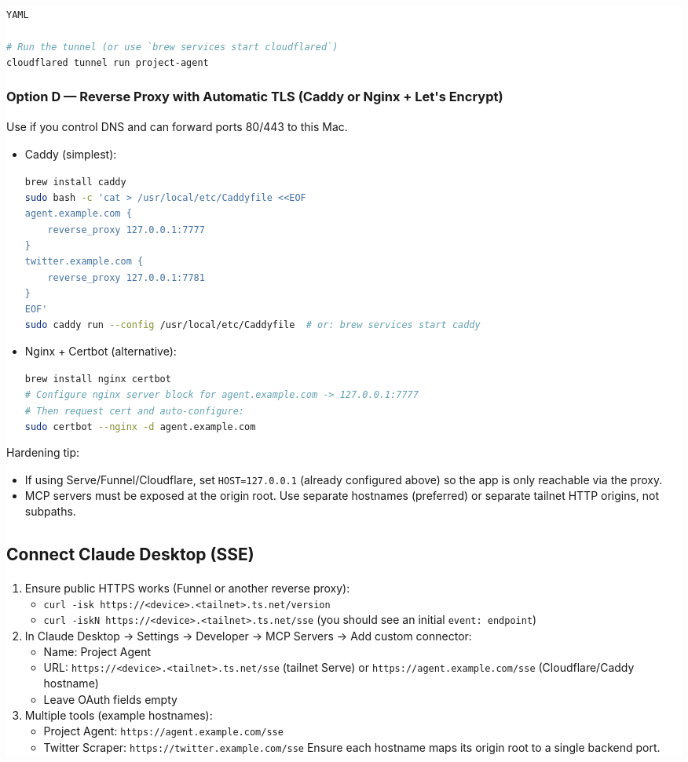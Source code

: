 ```bash
YAML

# Run the tunnel (or use `brew services start cloudflared`)
cloudflared tunnel run project-agent
```

### Option D — Reverse Proxy with Automatic TLS (Caddy or Nginx + Let's Encrypt)
Use if you control DNS and can forward ports 80/443 to this Mac.

- Caddy (simplest):
  ```bash
  brew install caddy
  sudo bash -c 'cat > /usr/local/etc/Caddyfile <<EOF
  agent.example.com {
      reverse_proxy 127.0.0.1:7777
  }
  twitter.example.com {
      reverse_proxy 127.0.0.1:7781
  }
  EOF'
  sudo caddy run --config /usr/local/etc/Caddyfile  # or: brew services start caddy
  ```

- Nginx + Certbot (alternative):
  ```bash
  brew install nginx certbot
  # Configure nginx server block for agent.example.com -> 127.0.0.1:7777
  # Then request cert and auto-configure:
  sudo certbot --nginx -d agent.example.com
  ```

Hardening tip:
- If using Serve/Funnel/Cloudflare, set `HOST=127.0.0.1` (already configured above) so the app is only reachable via the proxy.
- MCP servers must be exposed at the origin root. Use separate hostnames (preferred) or separate tailnet HTTP origins, not subpaths.

## Connect Claude Desktop (SSE)
1) Ensure public HTTPS works (Funnel or another reverse proxy):
   - `curl -isk https://<device>.<tailnet>.ts.net/version`
   - `curl -iskN https://<device>.<tailnet>.ts.net/sse` (you should see an initial `event: endpoint`)
2) In Claude Desktop → Settings → Developer → MCP Servers → Add custom connector:
   - Name: Project Agent
   - URL: `https://<device>.<tailnet>.ts.net/sse` (tailnet Serve) or `https://agent.example.com/sse` (Cloudflare/Caddy hostname)
   - Leave OAuth fields empty
3) Multiple tools (example hostnames):
   - Project Agent: `https://agent.example.com/sse`
   - Twitter Scraper: `https://twitter.example.com/sse`
   Ensure each hostname maps its origin root to a single backend port.
